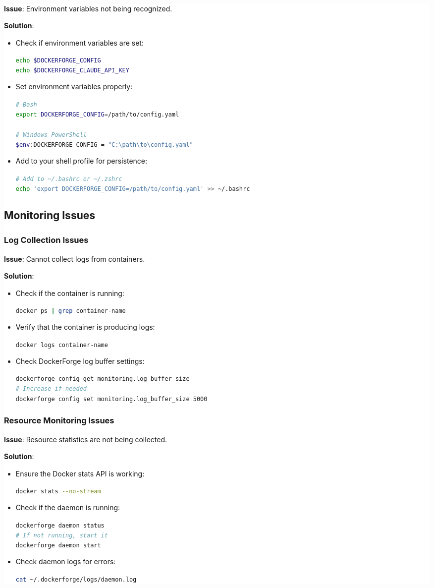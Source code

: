 **Issue**: Environment variables not being recognized.

**Solution**:
- Check if environment variables are set:
  ```bash
  echo $DOCKERFORGE_CONFIG
  echo $DOCKERFORGE_CLAUDE_API_KEY
  ```
- Set environment variables properly:
  ```bash
  # Bash
  export DOCKERFORGE_CONFIG=/path/to/config.yaml
  
  # Windows PowerShell
  $env:DOCKERFORGE_CONFIG = "C:\path\to\config.yaml"
  ```
- Add to your shell profile for persistence:
  ```bash
  # Add to ~/.bashrc or ~/.zshrc
  echo 'export DOCKERFORGE_CONFIG=/path/to/config.yaml' >> ~/.bashrc
  ```

## Monitoring Issues

### Log Collection Issues

**Issue**: Cannot collect logs from containers.

**Solution**:
- Check if the container is running:
  ```bash
  docker ps | grep container-name
  ```
- Verify that the container is producing logs:
  ```bash
  docker logs container-name
  ```
- Check DockerForge log buffer settings:
  ```bash
  dockerforge config get monitoring.log_buffer_size
  # Increase if needed
  dockerforge config set monitoring.log_buffer_size 5000
  ```

### Resource Monitoring Issues

**Issue**: Resource statistics are not being collected.

**Solution**:
- Ensure the Docker stats API is working:
  ```bash
  docker stats --no-stream
  ```
- Check if the daemon is running:
  ```bash
  dockerforge daemon status
  # If not running, start it
  dockerforge daemon start
  ```
- Check daemon logs for errors:
  ```bash
  cat ~/.dockerforge/logs/daemon.log
  ```
